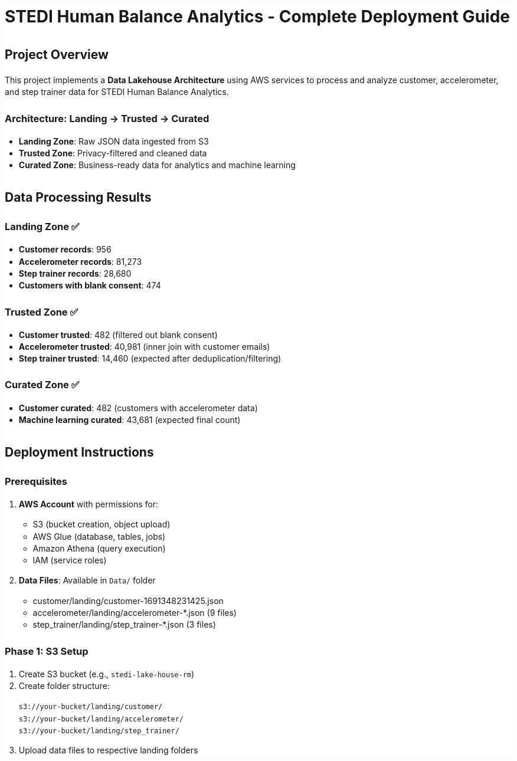 # STEDI Human Balance Analytics - Complete Deployment Guide

## Project Overview

This project implements a **Data Lakehouse Architecture** using AWS services to process and analyze customer, accelerometer, and step trainer data for STEDI Human Balance Analytics.

### Architecture: Landing → Trusted → Curated

- **Landing Zone**: Raw JSON data ingested from S3
- **Trusted Zone**: Privacy-filtered and cleaned data
- **Curated Zone**: Business-ready data for analytics and machine learning

## Data Processing Results

### Landing Zone ✅
- **Customer records**: 956
- **Accelerometer records**: 81,273
- **Step trainer records**: 28,680
- **Customers with blank consent**: 474

### Trusted Zone ✅
- **Customer trusted**: 482 (filtered out blank consent)
- **Accelerometer trusted**: 40,981 (inner join with customer emails)
- **Step trainer trusted**: 14,460 (expected after deduplication/filtering)

### Curated Zone ✅
- **Customer curated**: 482 (customers with accelerometer data)
- **Machine learning curated**: 43,681 (expected final count)

## Deployment Instructions

### Prerequisites
1. **AWS Account** with permissions for:
   - S3 (bucket creation, object upload)
   - AWS Glue (database, tables, jobs)
   - Amazon Athena (query execution)
   - IAM (service roles)

2. **Data Files**: Available in `Data/` folder
   - customer/landing/customer-1691348231425.json
   - accelerometer/landing/accelerometer-*.json (9 files)
   - step_trainer/landing/step_trainer-*.json (3 files)

### Phase 1: S3 Setup
1. Create S3 bucket (e.g., `stedi-lake-house-rm`)
2. Create folder structure:
   ```
   s3://your-bucket/landing/customer/
   s3://your-bucket/landing/accelerometer/
   s3://your-bucket/landing/step_trainer/
   ```
3. Upload data files to respective landing folders

